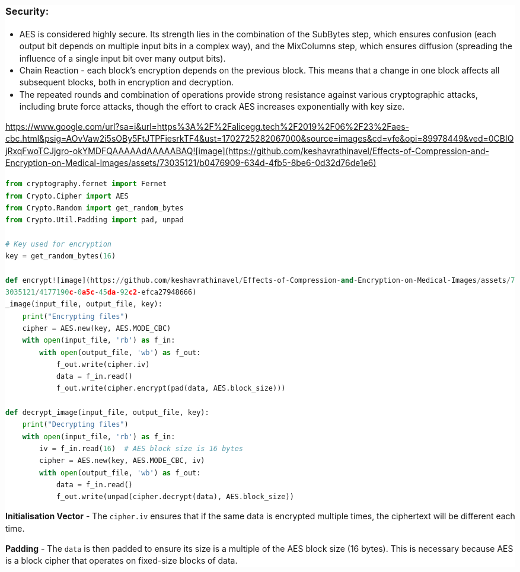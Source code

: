 ### **Security:**

- AES is considered highly secure. Its strength lies in the combination of the SubBytes step, which ensures confusion (each output bit depends on multiple input bits in a complex way), and the MixColumns step, which ensures diffusion (spreading the influence of a single input bit over many output bits).
- Chain Reaction - each block’s encryption depends on the previous block. This means that a change in one block affects all subsequent blocks, both in encryption and decryption.
- The repeated rounds and combination of operations provide strong resistance against various cryptographic attacks, including brute force attacks, though the effort to crack AES increases exponentially with key size.

https://www.google.com/url?sa=i&url=https%3A%2F%2Falicegg.tech%2F2019%2F06%2F23%2Faes-cbc.html&psig=AOvVaw2i5sOBy5FtJTPFiesrkTF4&ust=1702725282067000&source=images&cd=vfe&opi=89978449&ved=0CBIQjRxqFwoTCJjgro-okYMDFQAAAAAdAAAAABAQ![image](https://github.com/keshavrathinavel/Effects-of-Compression-and-Encryption-on-Medical-Images/assets/73035121/b0476909-634d-4fb5-8be6-0d32d76de1e6)


```python
from cryptography.fernet import Fernet
from Crypto.Cipher import AES
from Crypto.Random import get_random_bytes
from Crypto.Util.Padding import pad, unpad

# Key used for encryption
key = get_random_bytes(16)

def encrypt![image](https://github.com/keshavrathinavel/Effects-of-Compression-and-Encryption-on-Medical-Images/assets/73035121/4177190c-0a5c-45da-92c2-efca27948666)
_image(input_file, output_file, key):
    print("Encrypting files")
    cipher = AES.new(key, AES.MODE_CBC)
    with open(input_file, 'rb') as f_in:
        with open(output_file, 'wb') as f_out:
            f_out.write(cipher.iv)
            data = f_in.read()
            f_out.write(cipher.encrypt(pad(data, AES.block_size)))

def decrypt_image(input_file, output_file, key):
    print("Decrypting files")
    with open(input_file, 'rb') as f_in:
        iv = f_in.read(16)  # AES block size is 16 bytes
        cipher = AES.new(key, AES.MODE_CBC, iv)
        with open(output_file, 'wb') as f_out:
            data = f_in.read()
            f_out.write(unpad(cipher.decrypt(data), AES.block_size))
```

**************************************Initialisation Vector************************************** - The `cipher.iv` ensures that if the same data is encrypted multiple times, the ciphertext will be different each time. 

**************Padding************** - The `data` is then padded to ensure its size is a multiple of the AES block size (16 bytes). This is necessary because AES is a block cipher that operates on fixed-size blocks of data.
